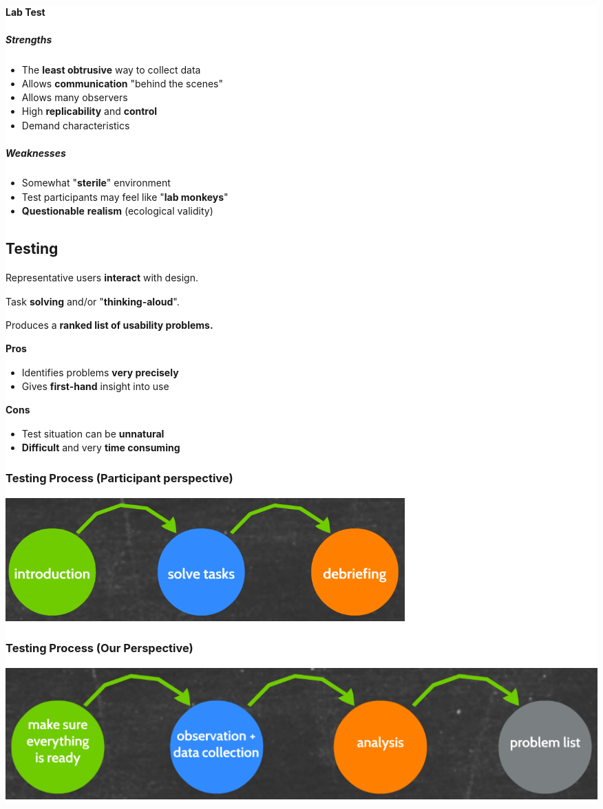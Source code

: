 

#### Lab Test

##### Strengths

* The **least obtrusive** way to collect data
* Allows **communication** "behind the scenes"
* Allows many observers
* High **replicability** and **control**
* Demand characteristics

##### Weaknesses

* Somewhat "**sterile**" environment
* Test participants may feel like "**lab monkeys**"
* **Questionable** **realism** (ecological validity)



## Testing

Representative users **interact** with design.

Task **solving** and/or "**thinking-aloud**".

Produces a **ranked list of usability problems.**

**Pros**

* Identifies problems **very precisely**
* Gives **first-hand** insight into use

**Cons**

* Test situation can be **unnatural**
* **Difficult** and very **time consuming**



### Testing Process (Participant perspective)

![1547557016921](.\images\1547557016921.png)

### Testing Process (Our Perspective)

![1547557044054](.\images\1547557044054.png)
